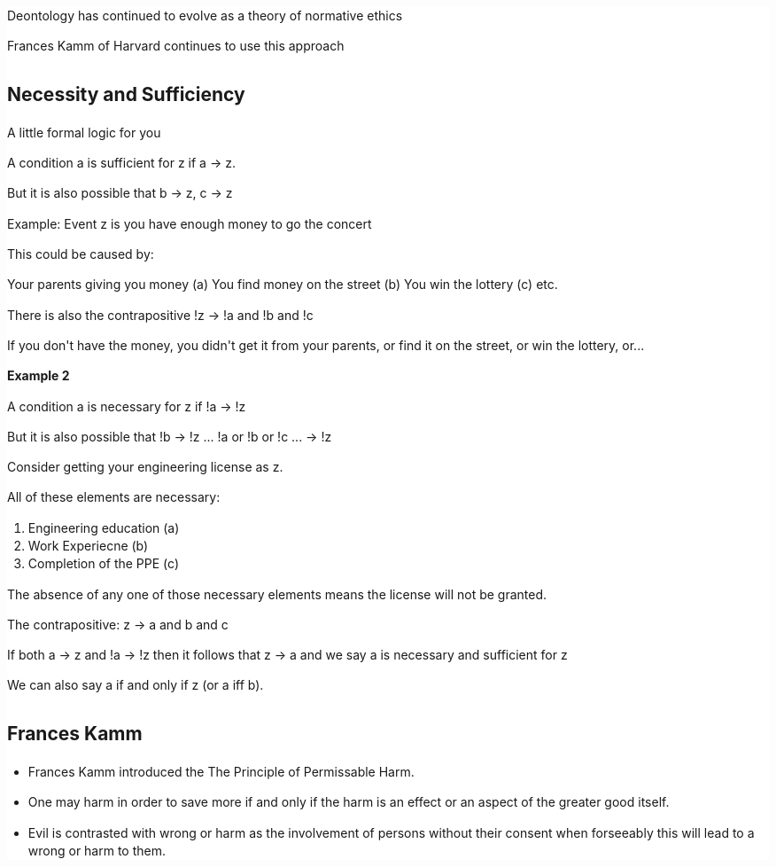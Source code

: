 Deontology has continued to evolve as a theory of normative ethics

Frances Kamm of Harvard continues to use this approach

## Necessity and Sufficiency

A little formal logic for you

A condition a is sufficient for z if a -> z.

But it is also possible that b -> z, c -> z

Example: Event z is you have enough money to go the concert

This could be caused by:

Your parents giving you money (a)
You find money on the street (b)
You win the lottery (c)
etc.

There is also the contrapositive !z -> !a and !b and !c

If you don't have the money, you didn't get it from your parents, or find it on the street, or win the lottery, or...

**Example 2**

A condition a is necessary for z if !a -> !z

But it is also possible that !b -> !z ... !a or !b or !c ... -> !z

Consider getting your engineering license as z.

All of these elements are necessary:

1. Engineering education (a)
2. Work Experiecne (b)
3. Completion of the PPE (c)

The absence of any one of those necessary elements means the license will not be granted.

The contrapositive: z -> a and b and c

If both a -> z and !a -> !z then it follows that z -> a and we say a is necessary and sufficient for z

We can also say a if and only if z (or a iff b).

## Frances Kamm

- Frances Kamm introduced the The Principle of Permissable Harm.

- One may harm in order to save more if and only if the harm is an effect or an aspect of the greater good itself.

- Evil is contrasted with wrong or harm as the involvement of persons without their consent when forseeably this will lead to
a wrong or harm to them.
